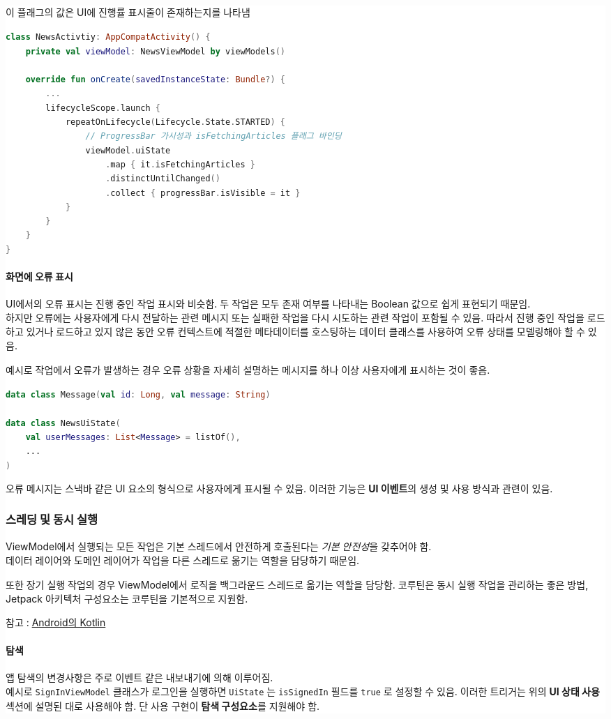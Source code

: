 이 플래그의 값은 UI에 진행률 표시줄이 존재하는지를 나타냄

```kotlin
class NewsActivtiy: AppCompatActivity() {
    private val viewModel: NewsViewModel by viewModels()

    override fun onCreate(savedInstanceState: Bundle?) {
        ...
        lifecycleScope.launch {
            repeatOnLifecycle(Lifecycle.State.STARTED) {
                // ProgressBar 가시성과 isFetchingArticles 플래그 바인딩
                viewModel.uiState
                    .map { it.isFetchingArticles }
                    .distinctUntilChanged()
                    .collect { progressBar.isVisible = it }
            }
        }
    }
}
```

#### 화면에 오류 표시

UI에서의 오류 표시는 진행 중인 작업 표시와 비슷함. 두 작업은 모두 존재 여부를 나타내는 Boolean 값으로 쉽게 표현되기 때문임.  
하지만 오류에는 사용자에게 다시 전달하는 관련 메시지 또는 실패한 작업을 다시 시도하는 관련 작업이 포함될 수 있음. 따라서 진행 중인 작업을 로드하고 있거나 로드하고 있지 않은 동안 오류 컨텍스트에 적절한 메타데이터를 호스팅하는 데이터 클래스를 사용하여 오류 상태를 모델링해야 할 수 있음.

예시로 작업에서 오류가 발생하는 경우 오류 상황을 자세히 설명하는 메시지를 하나 이상 사용자에게 표시하는 것이 좋음.

```kotlin
data class Message(val id: Long, val message: String)

data class NewsUiState(
    val userMessages: List<Message> = listOf(),
    ...
)
```

오류 메시지는 스낵바 같은 UI 요소의 형식으로 사용자에게 표시될 수 있음. 이러한 기능은 **UI 이벤트**의 생성 및 사용 방식과 관련이 있음.

### 스레딩 및 동시 실행

ViewModel에서 실행되는 모든 작업은 기본 스레드에서 안전하게 호출된다는 *기본 안전성*을 갖추어야 함.  
데이터 레이어와 도메인 레이어가 작업을 다른 스레드로 옮기는 역할을 담당하기 때문임.

또한 장기 실행 작업의 경우 ViewModel에서 로직을 백그라운드 스레드로 옮기는 역할을 담당함. 코루틴은 동시 실행 작업을 관리하는 좋은 방법, Jetpack 아키텍처 구성요소는 코루틴을 기본적으로 지원함.

참고 : [Android의 Kotlin](https://developer.android.com/kotlin/coroutines?hl=ko)

#### 탐색

앱 탐색의 변경사항은 주로 이벤트 같은 내보내기에 의해 이루어짐.  
예시로 `SignInViewModel` 클래스가 로그인을 실행하면 `UiState` 는 `isSignedIn` 필드를 `true` 로 설정할 수 있음. 이러한 트리거는 위의 **UI 상태 사용** 섹션에 설명된 대로 사용해야 함. 단 사용 구현이 **탐색 구성요소**를 지원해야 함.
